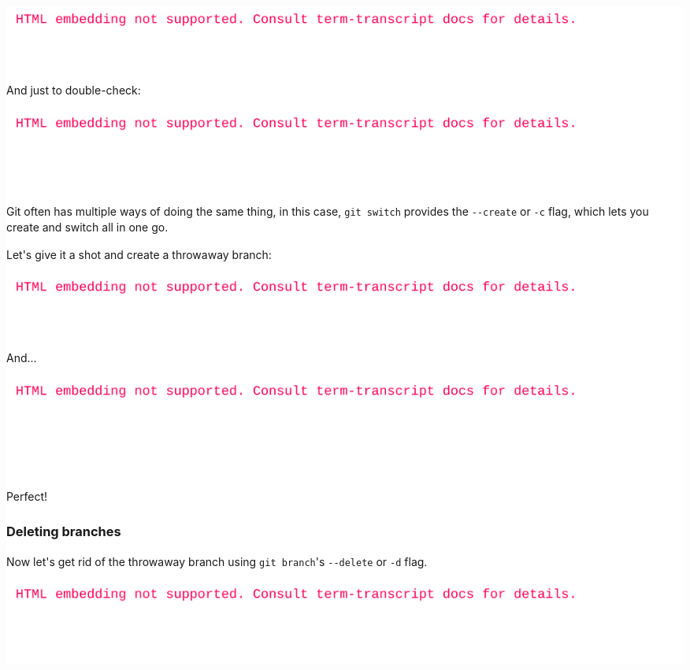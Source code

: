 

!['git switch feature'](/.images/shell/1-step-shell-11.svg)

And just to double-check:



!['git branch'](/.images/shell/1-step-shell-12.svg)

Git often has multiple ways of doing the same thing, in this case, `git switch` provides the `--create` or `-c` flag, which lets you create and switch all in one go.

Let's give it a shot and create a throwaway branch:



!['git switch -c throwaway'](/.images/shell/1-step-shell-13.svg)

And...



!['git branch'](/.images/shell/1-step-shell-14.svg)

Perfect!

### Deleting branches

Now let's get rid of the throwaway branch using `git branch`'s `--delete` or `-d` flag.



!['git branch -d throwaway'](/.images/shell/1-step-shell-15.svg)
